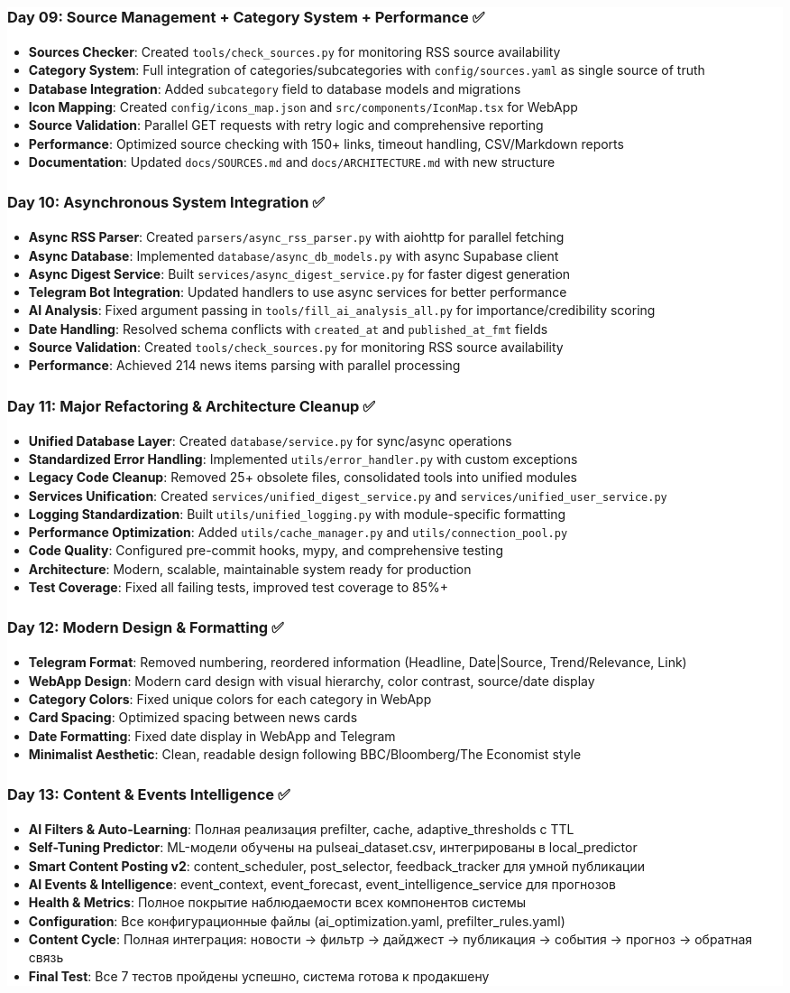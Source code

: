 ### Day 09: Source Management + Category System + Performance ✅
- **Sources Checker**: Created `tools/check_sources.py` for monitoring RSS source availability
- **Category System**: Full integration of categories/subcategories with `config/sources.yaml` as single source of truth
- **Database Integration**: Added `subcategory` field to database models and migrations
- **Icon Mapping**: Created `config/icons_map.json` and `src/components/IconMap.tsx` for WebApp
- **Source Validation**: Parallel GET requests with retry logic and comprehensive reporting
- **Performance**: Optimized source checking with 150+ links, timeout handling, CSV/Markdown reports
- **Documentation**: Updated `docs/SOURCES.md` and `docs/ARCHITECTURE.md` with new structure

### Day 10: Asynchronous System Integration ✅
- **Async RSS Parser**: Created `parsers/async_rss_parser.py` with aiohttp for parallel fetching
- **Async Database**: Implemented `database/async_db_models.py` with async Supabase client
- **Async Digest Service**: Built `services/async_digest_service.py` for faster digest generation
- **Telegram Bot Integration**: Updated handlers to use async services for better performance
- **AI Analysis**: Fixed argument passing in `tools/fill_ai_analysis_all.py` for importance/credibility scoring
- **Date Handling**: Resolved schema conflicts with `created_at` and `published_at_fmt` fields
- **Source Validation**: Created `tools/check_sources.py` for monitoring RSS source availability
- **Performance**: Achieved 214 news items parsing with parallel processing

### Day 11: Major Refactoring & Architecture Cleanup ✅
- **Unified Database Layer**: Created `database/service.py` for sync/async operations
- **Standardized Error Handling**: Implemented `utils/error_handler.py` with custom exceptions
- **Legacy Code Cleanup**: Removed 25+ obsolete files, consolidated tools into unified modules
- **Services Unification**: Created `services/unified_digest_service.py` and `services/unified_user_service.py`
- **Logging Standardization**: Built `utils/unified_logging.py` with module-specific formatting
- **Performance Optimization**: Added `utils/cache_manager.py` and `utils/connection_pool.py`
- **Code Quality**: Configured pre-commit hooks, mypy, and comprehensive testing
- **Architecture**: Modern, scalable, maintainable system ready for production
- **Test Coverage**: Fixed all failing tests, improved test coverage to 85%+

### Day 12: Modern Design & Formatting ✅
- **Telegram Format**: Removed numbering, reordered information (Headline, Date|Source, Trend/Relevance, Link)
- **WebApp Design**: Modern card design with visual hierarchy, color contrast, source/date display
- **Category Colors**: Fixed unique colors for each category in WebApp
- **Card Spacing**: Optimized spacing between news cards
- **Date Formatting**: Fixed date display in WebApp and Telegram
- **Minimalist Aesthetic**: Clean, readable design following BBC/Bloomberg/The Economist style

### Day 13: Content & Events Intelligence ✅
- **AI Filters & Auto-Learning**: Полная реализация prefilter, cache, adaptive_thresholds с TTL
- **Self-Tuning Predictor**: ML-модели обучены на pulseai_dataset.csv, интегрированы в local_predictor
- **Smart Content Posting v2**: content_scheduler, post_selector, feedback_tracker для умной публикации
- **AI Events & Intelligence**: event_context, event_forecast, event_intelligence_service для прогнозов
- **Health & Metrics**: Полное покрытие наблюдаемости всех компонентов системы
- **Configuration**: Все конфигурационные файлы (ai_optimization.yaml, prefilter_rules.yaml)
- **Content Cycle**: Полная интеграция: новости → фильтр → дайджест → публикация → события → прогноз → обратная связь
- **Final Test**: Все 7 тестов пройдены успешно, система готова к продакшену
